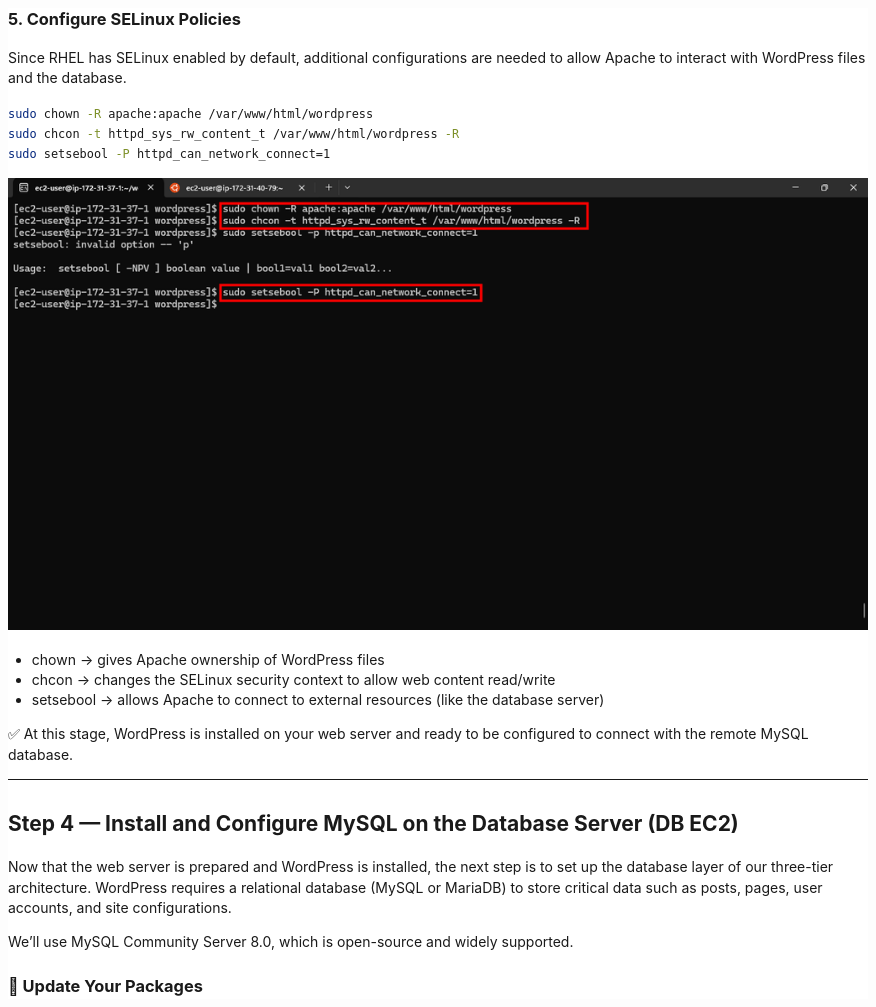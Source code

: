 ### 5. Configure SELinux Policies

Since RHEL has SELinux enabled by default, additional configurations are needed to allow Apache to interact with WordPress files and the database.
```bash
sudo chown -R apache:apache /var/www/html/wordpress
sudo chcon -t httpd_sys_rw_content_t /var/www/html/wordpress -R
sudo setsebool -P httpd_can_network_connect=1
```
![images](/images/50.png)
- chown → gives Apache ownership of WordPress files
-  chcon → changes the SELinux security context to allow web content read/write
- setsebool → allows Apache to connect to external resources (like the database server)

✅ At this stage, WordPress is installed on your web server and ready to be configured to connect with the remote MySQL database.

---

## Step 4 — Install and Configure MySQL on the Database Server (DB EC2)

Now that the web server is prepared and WordPress is installed, the next step is to set up the database layer of our three-tier architecture. WordPress requires a relational database (MySQL or MariaDB) to store critical data such as posts, pages, user accounts, and site configurations.

We’ll use MySQL Community Server 8.0, which is open-source and widely supported.

### 🔹 Update Your Packages
